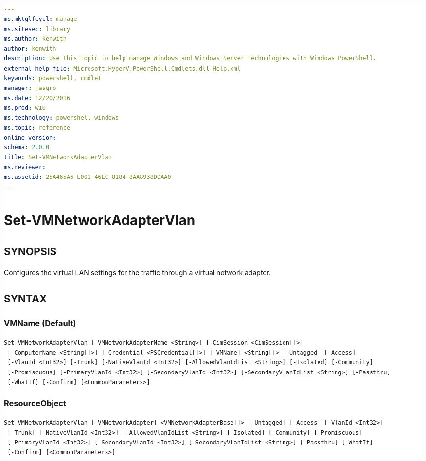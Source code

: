 ```yaml
---
ms.mktglfcycl: manage
ms.sitesec: library
ms.author: kenwith
author: kenwith
description: Use this topic to help manage Windows and Windows Server technologies with Windows PowerShell.
external help file: Microsoft.HyperV.PowerShell.Cmdlets.dll-Help.xml
keywords: powershell, cmdlet
manager: jasgro
ms.date: 12/20/2016
ms.prod: w10
ms.technology: powershell-windows
ms.topic: reference
online version: 
schema: 2.0.0
title: Set-VMNetworkAdapterVlan
ms.reviewer:
ms.assetid: 25A465A6-E001-46EC-8184-8AA8938DDAA0
---
```


# Set-VMNetworkAdapterVlan

## SYNOPSIS
Configures the virtual LAN settings for the traffic through a virtual network adapter.

## SYNTAX

### VMName (Default)
```
Set-VMNetworkAdapterVlan [-VMNetworkAdapterName <String>] [-CimSession <CimSession[]>]
 [-ComputerName <String[]>] [-Credential <PSCredential[]>] [-VMName] <String[]> [-Untagged] [-Access]
 [-VlanId <Int32>] [-Trunk] [-NativeVlanId <Int32>] [-AllowedVlanIdList <String>] [-Isolated] [-Community]
 [-Promiscuous] [-PrimaryVlanId <Int32>] [-SecondaryVlanId <Int32>] [-SecondaryVlanIdList <String>] [-Passthru]
 [-WhatIf] [-Confirm] [<CommonParameters>]
```

### ResourceObject
```
Set-VMNetworkAdapterVlan [-VMNetworkAdapter] <VMNetworkAdapterBase[]> [-Untagged] [-Access] [-VlanId <Int32>]
 [-Trunk] [-NativeVlanId <Int32>] [-AllowedVlanIdList <String>] [-Isolated] [-Community] [-Promiscuous]
 [-PrimaryVlanId <Int32>] [-SecondaryVlanId <Int32>] [-SecondaryVlanIdList <String>] [-Passthru] [-WhatIf]
 [-Confirm] [<CommonParameters>]
```
